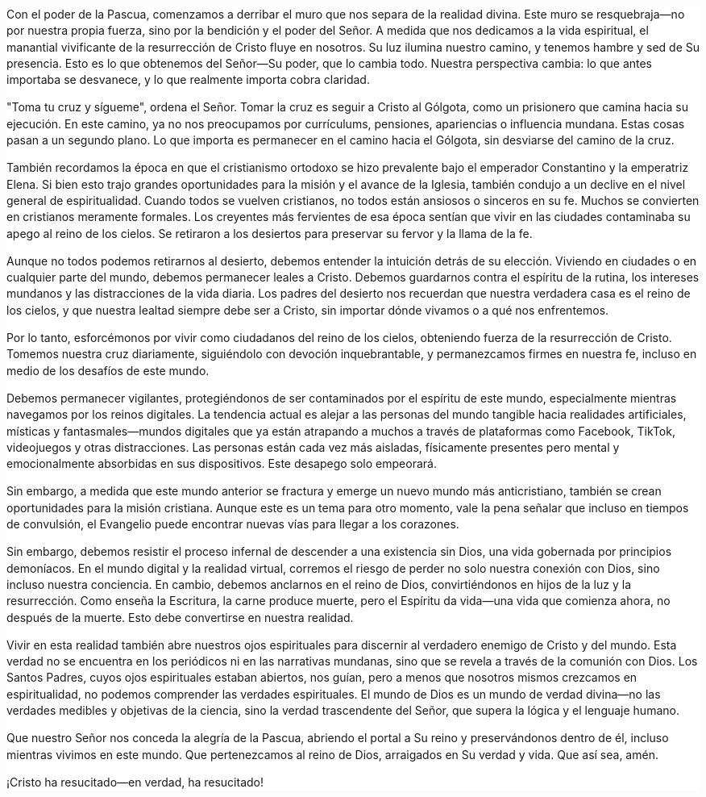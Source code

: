 Con el poder de la Pascua, comenzamos a derribar el muro que nos separa de la realidad divina. Este muro se resquebraja—no por nuestra propia fuerza, sino por la bendición y el poder del Señor. A medida que nos dedicamos a la vida espiritual, el manantial vivificante de la resurrección de Cristo fluye en nosotros. Su luz ilumina nuestro camino, y tenemos hambre y sed de Su presencia. Esto es lo que obtenemos del Señor—Su poder, que lo cambia todo. Nuestra perspectiva cambia: lo que antes importaba se desvanece, y lo que realmente importa cobra claridad.  

"Toma tu cruz y sígueme", ordena el Señor. Tomar la cruz es seguir a Cristo al Gólgota, como un prisionero que camina hacia su ejecución. En este camino, ya no nos preocupamos por currículums, pensiones, apariencias o influencia mundana. Estas cosas pasan a un segundo plano. Lo que importa es permanecer en el camino hacia el Gólgota, sin desviarse del camino de la cruz.  

También recordamos la época en que el cristianismo ortodoxo se hizo prevalente bajo el emperador Constantino y la emperatriz Elena. Si bien esto trajo grandes oportunidades para la misión y el avance de la Iglesia, también condujo a un declive en el nivel general de espiritualidad. Cuando todos se vuelven cristianos, no todos están ansiosos o sinceros en su fe. Muchos se convierten en cristianos meramente formales. Los creyentes más fervientes de esa época sentían que vivir en las ciudades contaminaba su apego al reino de los cielos. Se retiraron a los desiertos para preservar su fervor y la llama de la fe.  

Aunque no todos podemos retirarnos al desierto, debemos entender la intuición detrás de su elección. Viviendo en ciudades o en cualquier parte del mundo, debemos permanecer leales a Cristo. Debemos guardarnos contra el espíritu de la rutina, los intereses mundanos y las distracciones de la vida diaria. Los padres del desierto nos recuerdan que nuestra verdadera casa es el reino de los cielos, y que nuestra lealtad siempre debe ser a Cristo, sin importar dónde vivamos o a qué nos enfrentemos.  

Por lo tanto, esforcémonos por vivir como ciudadanos del reino de los cielos, obteniendo fuerza de la resurrección de Cristo. Tomemos nuestra cruz diariamente, siguiéndolo con devoción inquebrantable, y permanezcamos firmes en nuestra fe, incluso en medio de los desafíos de este mundo.  

Debemos permanecer vigilantes, protegiéndonos de ser contaminados por el espíritu de este mundo, especialmente mientras navegamos por los reinos digitales. La tendencia actual es alejar a las personas del mundo tangible hacia realidades artificiales, místicas y fantasmales—mundos digitales que ya están atrapando a muchos a través de plataformas como Facebook, TikTok, videojuegos y otras distracciones. Las personas están cada vez más aisladas, físicamente presentes pero mental y emocionalmente absorbidas en sus dispositivos. Este desapego solo empeorará.  

Sin embargo, a medida que este mundo anterior se fractura y emerge un nuevo mundo más anticristiano, también se crean oportunidades para la misión cristiana. Aunque este es un tema para otro momento, vale la pena señalar que incluso en tiempos de convulsión, el Evangelio puede encontrar nuevas vías para llegar a los corazones.  

Sin embargo, debemos resistir el proceso infernal de descender a una existencia sin Dios, una vida gobernada por principios demoníacos. En el mundo digital y la realidad virtual, corremos el riesgo de perder no solo nuestra conexión con Dios, sino incluso nuestra conciencia. En cambio, debemos anclarnos en el reino de Dios, convirtiéndonos en hijos de la luz y la resurrección. Como enseña la Escritura, la carne produce muerte, pero el Espíritu da vida—una vida que comienza ahora, no después de la muerte. Esto debe convertirse en nuestra realidad.  

Vivir en esta realidad también abre nuestros ojos espirituales para discernir al verdadero enemigo de Cristo y del mundo. Esta verdad no se encuentra en los periódicos ni en las narrativas mundanas, sino que se revela a través de la comunión con Dios. Los Santos Padres, cuyos ojos espirituales estaban abiertos, nos guían, pero a menos que nosotros mismos crezcamos en espiritualidad, no podemos comprender las verdades espirituales. El mundo de Dios es un mundo de verdad divina—no las verdades medibles y objetivas de la ciencia, sino la verdad trascendente del Señor, que supera la lógica y el lenguaje humano.  

Que nuestro Señor nos conceda la alegría de la Pascua, abriendo el portal a Su reino y preservándonos dentro de él, incluso mientras vivimos en este mundo. Que pertenezcamos al reino de Dios, arraigados en Su verdad y vida. Que así sea, amén.  

¡Cristo ha resucitado—en verdad, ha resucitado!

